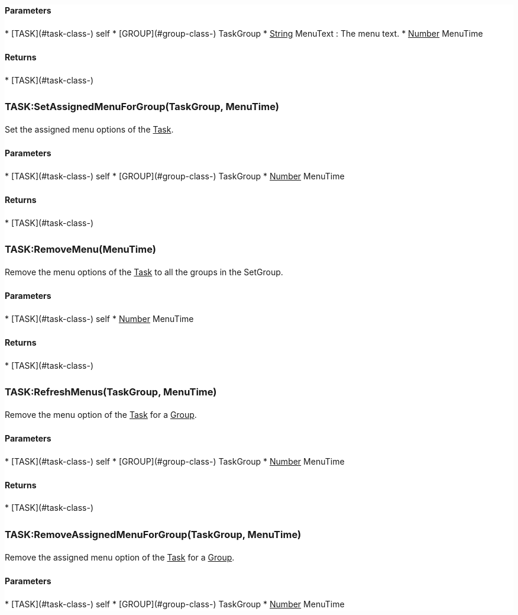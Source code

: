 <h4> Parameters </h4>
* [TASK](#task-class-)
self
* [GROUP](#group-class-) TaskGroup
* <u>String</u> MenuText : The menu text.
* <u>Number</u> MenuTime

<h4> Returns </h4>
* [TASK](#task-class-)



### TASK:SetAssignedMenuForGroup(TaskGroup, MenuTime)
Set the assigned menu options of the [Task](#task-module-).

<h4> Parameters </h4>
* [TASK](#task-class-)
self
* [GROUP](#group-class-) TaskGroup
* <u>Number</u> MenuTime

<h4> Returns </h4>
* [TASK](#task-class-)



### TASK:RemoveMenu(MenuTime)
Remove the menu options of the [Task](#task-module-) to all the groups in the SetGroup.

<h4> Parameters </h4>
* [TASK](#task-class-)
self
* <u>Number</u> MenuTime

<h4> Returns </h4>
* [TASK](#task-class-)



### TASK:RefreshMenus(TaskGroup, MenuTime)
Remove the menu option of the [Task](#task-module-) for a [Group](#group-module-).

<h4> Parameters </h4>
* [TASK](#task-class-)
self
* [GROUP](#group-class-) TaskGroup
* <u>Number</u> MenuTime

<h4> Returns </h4>
* [TASK](#task-class-)



### TASK:RemoveAssignedMenuForGroup(TaskGroup, MenuTime)
Remove the assigned menu option of the [Task](#task-module-) for a [Group](#group-module-).

<h4> Parameters </h4>
* [TASK](#task-class-)
self
* [GROUP](#group-class-) TaskGroup
* <u>Number</u> MenuTime
